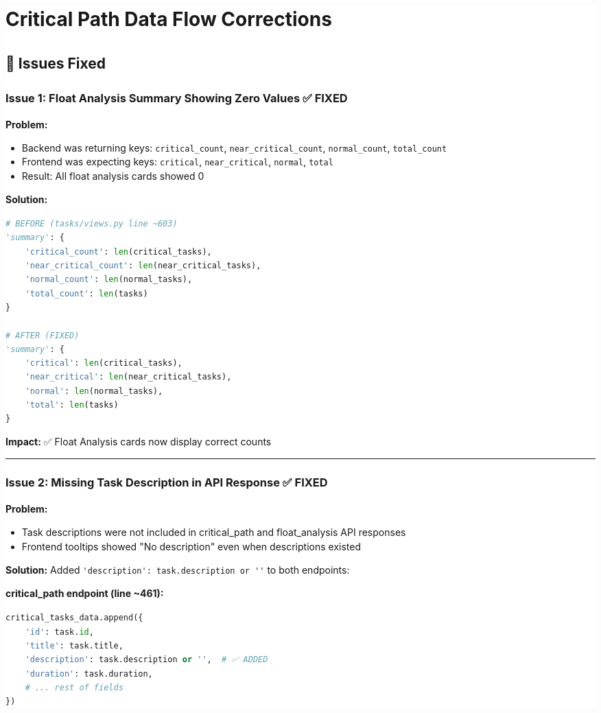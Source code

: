 # Critical Path Data Flow Corrections

## 🔧 Issues Fixed

### Issue 1: Float Analysis Summary Showing Zero Values ✅ FIXED

**Problem:**
- Backend was returning keys: `critical_count`, `near_critical_count`, `normal_count`, `total_count`
- Frontend was expecting keys: `critical`, `near_critical`, `normal`, `total`
- Result: All float analysis cards showed 0

**Solution:**
```python
# BEFORE (tasks/views.py line ~603)
'summary': {
    'critical_count': len(critical_tasks),
    'near_critical_count': len(near_critical_tasks),
    'normal_count': len(normal_tasks),
    'total_count': len(tasks)
}

# AFTER (FIXED)
'summary': {
    'critical': len(critical_tasks),
    'near_critical': len(near_critical_tasks),
    'normal': len(normal_tasks),
    'total': len(tasks)
}
```

**Impact:** ✅ Float Analysis cards now display correct counts

---

### Issue 2: Missing Task Description in API Response ✅ FIXED

**Problem:**
- Task descriptions were not included in critical_path and float_analysis API responses
- Frontend tooltips showed "No description" even when descriptions existed

**Solution:**
Added `'description': task.description or ''` to both endpoints:

**critical_path endpoint (line ~461):**
```python
critical_tasks_data.append({
    'id': task.id,
    'title': task.title,
    'description': task.description or '',  # ✅ ADDED
    'duration': task.duration,
    # ... rest of fields
})
```

